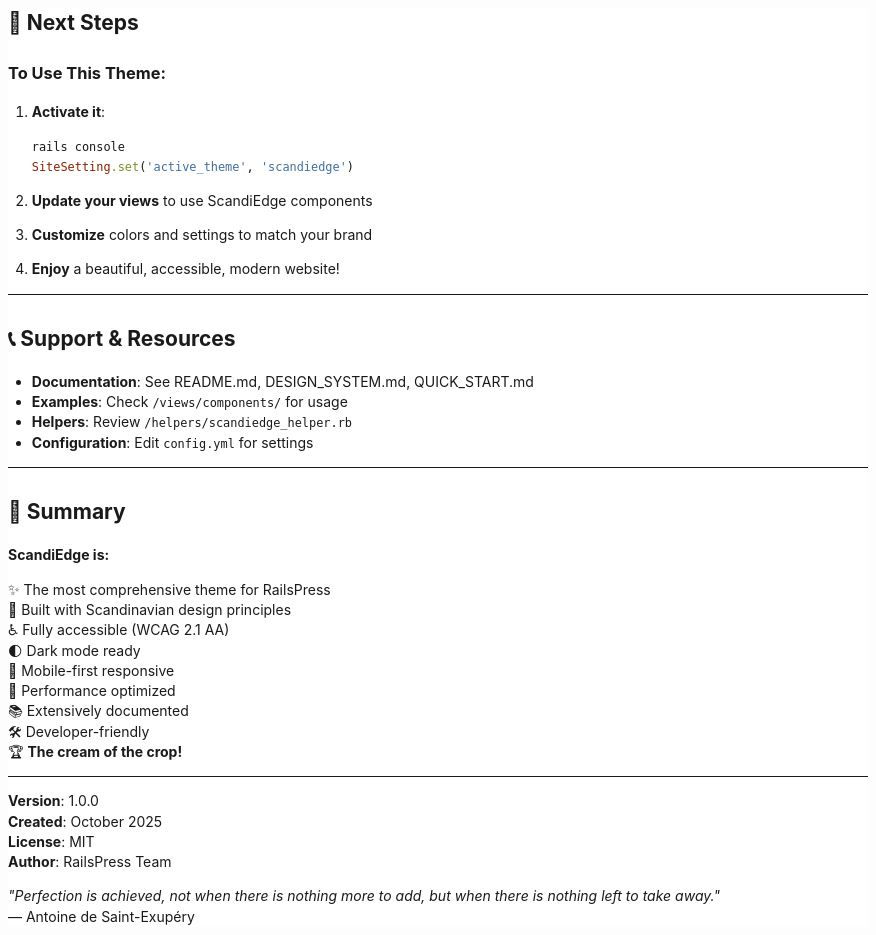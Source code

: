 
## 🎯 Next Steps

### To Use This Theme:

1. **Activate it**:
   ```ruby
   rails console
   SiteSetting.set('active_theme', 'scandiedge')
   ```

2. **Update your views** to use ScandiEdge components

3. **Customize** colors and settings to match your brand

4. **Enjoy** a beautiful, accessible, modern website!

---

## 📞 Support & Resources

- **Documentation**: See README.md, DESIGN_SYSTEM.md, QUICK_START.md
- **Examples**: Check `/views/components/` for usage
- **Helpers**: Review `/helpers/scandiedge_helper.rb`
- **Configuration**: Edit `config.yml` for settings

---

## 🎉 Summary

**ScandiEdge is:**

✨ The most comprehensive theme for RailsPress  
🎨 Built with Scandinavian design principles  
♿ Fully accessible (WCAG 2.1 AA)  
🌓 Dark mode ready  
📱 Mobile-first responsive  
🚀 Performance optimized  
📚 Extensively documented  
🛠️ Developer-friendly  
🏆 **The cream of the crop!**

---

**Version**: 1.0.0  
**Created**: October 2025  
**License**: MIT  
**Author**: RailsPress Team

*"Perfection is achieved, not when there is nothing more to add, but when there is nothing left to take away."*  
— Antoine de Saint-Exupéry



